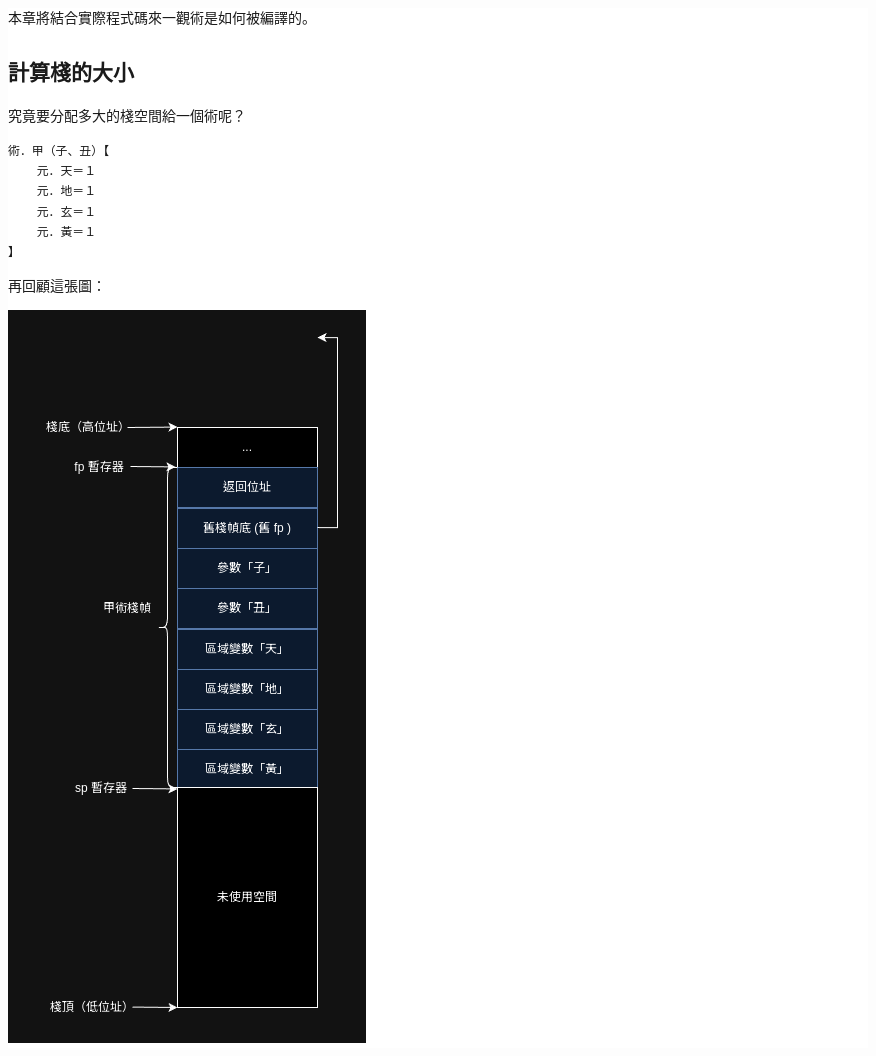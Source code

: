 本章將結合實際程式碼來一觀術是如何被編譯的。

## 計算棧的大小

究竟要分配多大的棧空間給一個術呢？

```音界
術．甲（子、丑）【
    元．天＝１
    元．地＝１
    元．玄＝１
    元．黃＝１
】
```

再回顧這張圖：

![加入參數的精五棧圖解](../image/參數精五棧圖解.png)
